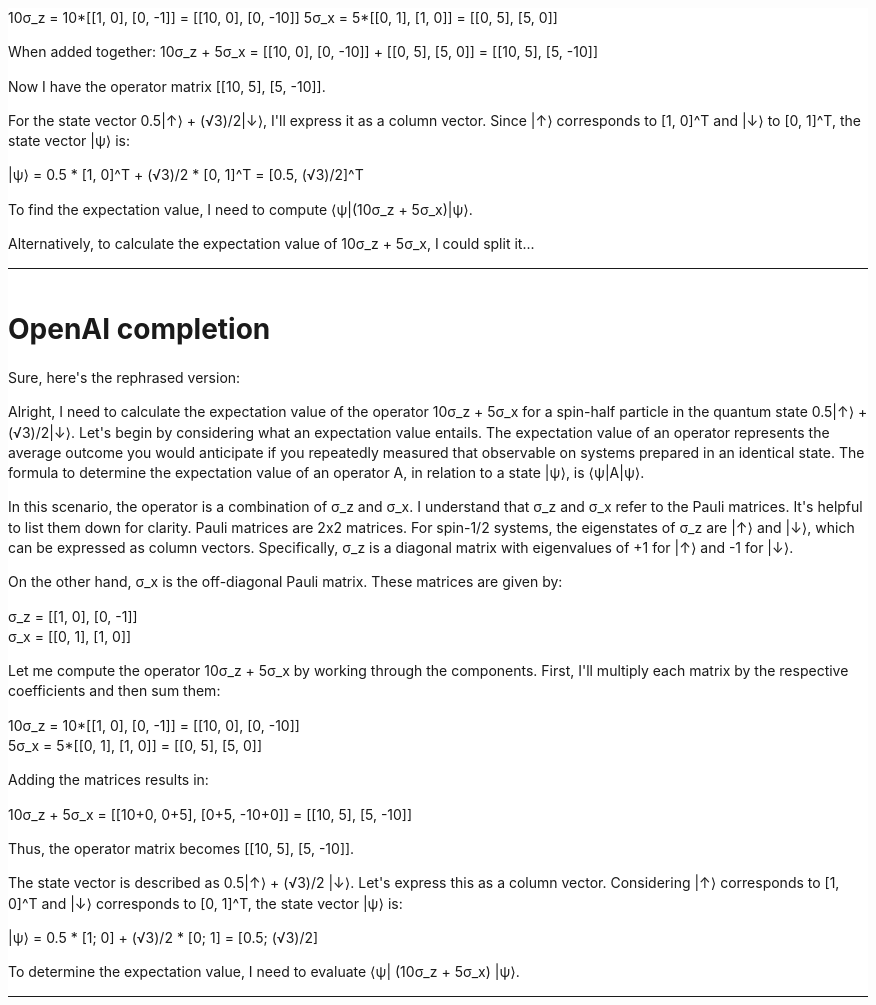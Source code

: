 10σ_z = 10*[[1, 0], [0, -1]] = [[10, 0], [0, -10]]
5σ_x = 5*[[0, 1], [1, 0]] = [[0, 5], [5, 0]]

When added together:
10σ_z + 5σ_x = [[10, 0], [0, -10]] + [[0, 5], [5, 0]] = [[10, 5], [5, -10]]

Now I have the operator matrix [[10, 5], [5, -10]].

For the state vector 0.5|↑⟩ + (√3)/2|↓⟩, I'll express it as a column vector. Since |↑⟩ corresponds to [1, 0]^T and |↓⟩ to [0, 1]^T, the state vector |ψ⟩ is:

|ψ⟩ = 0.5 * [1, 0]^T + (√3)/2 * [0, 1]^T = [0.5, (√3)/2]^T

To find the expectation value, I need to compute ⟨ψ|(10σ_z + 5σ_x)|ψ⟩.

Alternatively, to calculate the expectation value of 10σ_z + 5σ_x, I could split it...

---

# OpenAI completion

Sure, here's the rephrased version:

Alright, I need to calculate the expectation value of the operator 10σ_z + 5σ_x for a spin-half particle in the quantum state 0.5|↑⟩ + (√3)/2|↓⟩. Let's begin by considering what an expectation value entails. The expectation value of an operator represents the average outcome you would anticipate if you repeatedly measured that observable on systems prepared in an identical state. The formula to determine the expectation value of an operator A, in relation to a state |ψ⟩, is ⟨ψ|A|ψ⟩.

In this scenario, the operator is a combination of σ_z and σ_x. I understand that σ_z and σ_x refer to the Pauli matrices. It's helpful to list them down for clarity. Pauli matrices are 2x2 matrices. For spin-1/2 systems, the eigenstates of σ_z are |↑⟩ and |↓⟩, which can be expressed as column vectors. Specifically, σ_z is a diagonal matrix with eigenvalues of +1 for |↑⟩ and -1 for |↓⟩.

On the other hand, σ_x is the off-diagonal Pauli matrix. These matrices are given by:

σ_z = [[1, 0], [0, -1]]  
σ_x = [[0, 1], [1, 0]]

Let me compute the operator 10σ_z + 5σ_x by working through the components. First, I'll multiply each matrix by the respective coefficients and then sum them:

10σ_z = 10*[[1, 0], [0, -1]] = [[10, 0], [0, -10]]  
5σ_x = 5*[[0, 1], [1, 0]] = [[0, 5], [5, 0]]

Adding the matrices results in:

10σ_z + 5σ_x = [[10+0, 0+5], [0+5, -10+0]] = [[10, 5], [5, -10]]

Thus, the operator matrix becomes [[10, 5], [5, -10]].

The state vector is described as 0.5|↑⟩ + (√3)/2 |↓⟩. Let's express this as a column vector. Considering |↑⟩ corresponds to [1, 0]^T and |↓⟩ corresponds to [0, 1]^T, the state vector |ψ⟩ is:

|ψ⟩ = 0.5 * [1; 0] + (√3)/2 * [0; 1] = [0.5; (√3)/2]

To determine the expectation value, I need to evaluate ⟨ψ| (10σ_z + 5σ_x) |ψ⟩.

---